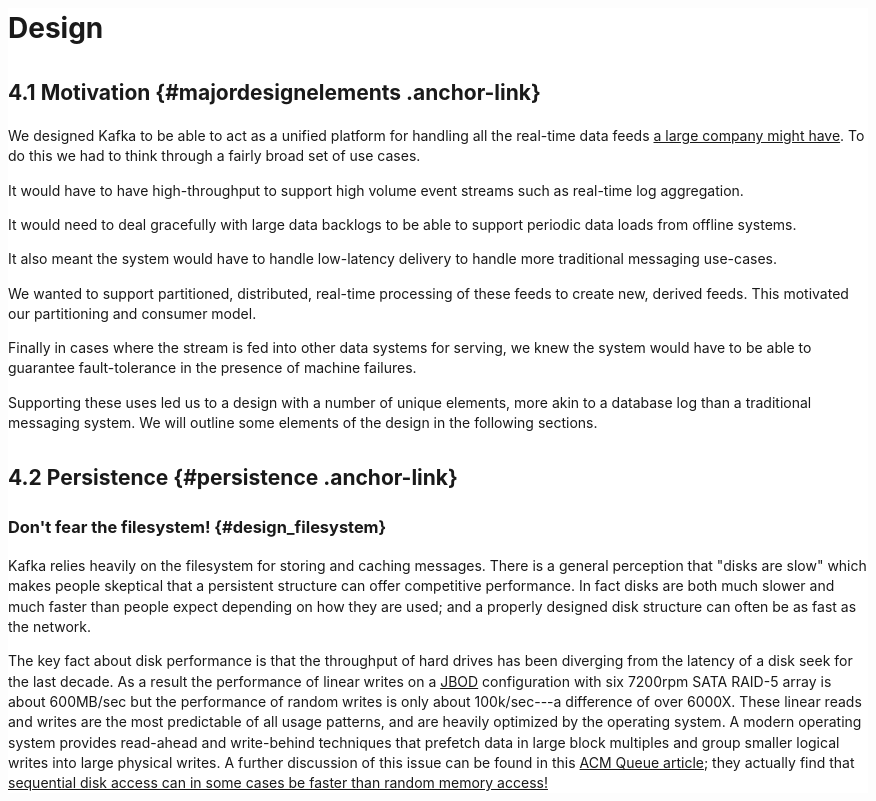 # Design

## 4.1 Motivation {#majordesignelements .anchor-link}

We designed Kafka to be able to act as a unified platform for handling
all the real-time data feeds [a large company might have](../introduction). 
To do this we had to think through a fairly broad set of use cases.

It would have to have high-throughput to support high volume event
streams such as real-time log aggregation.

It would need to deal gracefully with large data backlogs to be able to
support periodic data loads from offline systems.

It also meant the system would have to handle low-latency delivery to
handle more traditional messaging use-cases.

We wanted to support partitioned, distributed, real-time processing of
these feeds to create new, derived feeds. This motivated our
partitioning and consumer model.

Finally in cases where the stream is fed into other data systems for
serving, we knew the system would have to be able to guarantee
fault-tolerance in the presence of machine failures.

Supporting these uses led us to a design with a number of unique
elements, more akin to a database log than a traditional messaging
system. We will outline some elements of the design in the following
sections.

## 4.2 Persistence {#persistence .anchor-link}

### Don\'t fear the filesystem! {#design_filesystem}

Kafka relies heavily on the filesystem for storing and caching messages.
There is a general perception that \"disks are slow\" which makes people
skeptical that a persistent structure can offer competitive performance.
In fact disks are both much slower and much faster than people expect
depending on how they are used; and a properly designed disk structure
can often be as fast as the network.

The key fact about disk performance is that the throughput of hard
drives has been diverging from the latency of a disk seek for the last
decade. As a result the performance of linear writes on a
[JBOD](http://en.wikipedia.org/wiki/Non-RAID_drive_architectures)
configuration with six 7200rpm SATA RAID-5 array is about 600MB/sec but
the performance of random writes is only about 100k/sec---a difference
of over 6000X. These linear reads and writes are the most predictable of
all usage patterns, and are heavily optimized by the operating system. A
modern operating system provides read-ahead and write-behind techniques
that prefetch data in large block multiples and group smaller logical
writes into large physical writes. A further discussion of this issue
can be found in this [ACM Queue article](http://queue.acm.org/detail.cfm?id=1563874); 
they actually find that 
[sequential disk access can in some cases be faster than random memory access!](http://deliveryimages.acm.org/10.1145/1570000/1563874/jacobs3.jpg)
